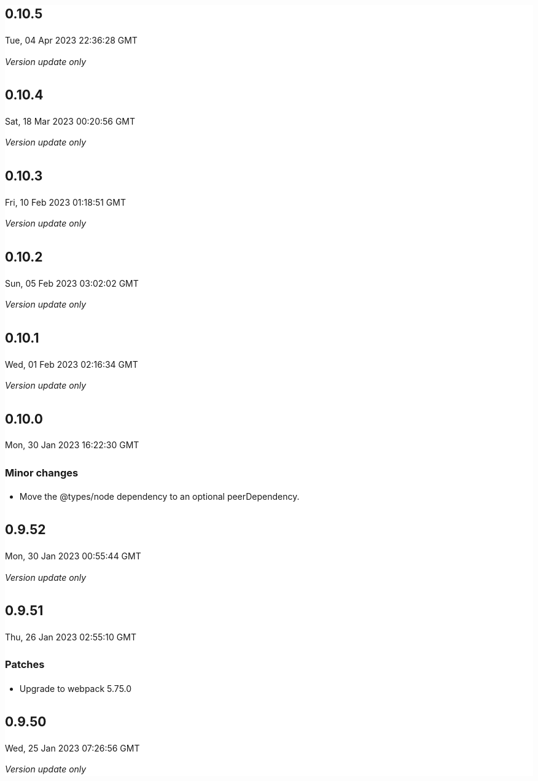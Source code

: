 ## 0.10.5
Tue, 04 Apr 2023 22:36:28 GMT

_Version update only_

## 0.10.4
Sat, 18 Mar 2023 00:20:56 GMT

_Version update only_

## 0.10.3
Fri, 10 Feb 2023 01:18:51 GMT

_Version update only_

## 0.10.2
Sun, 05 Feb 2023 03:02:02 GMT

_Version update only_

## 0.10.1
Wed, 01 Feb 2023 02:16:34 GMT

_Version update only_

## 0.10.0
Mon, 30 Jan 2023 16:22:30 GMT

### Minor changes

- Move the @types/node dependency to an optional peerDependency.

## 0.9.52
Mon, 30 Jan 2023 00:55:44 GMT

_Version update only_

## 0.9.51
Thu, 26 Jan 2023 02:55:10 GMT

### Patches

- Upgrade to webpack 5.75.0

## 0.9.50
Wed, 25 Jan 2023 07:26:56 GMT

_Version update only_
